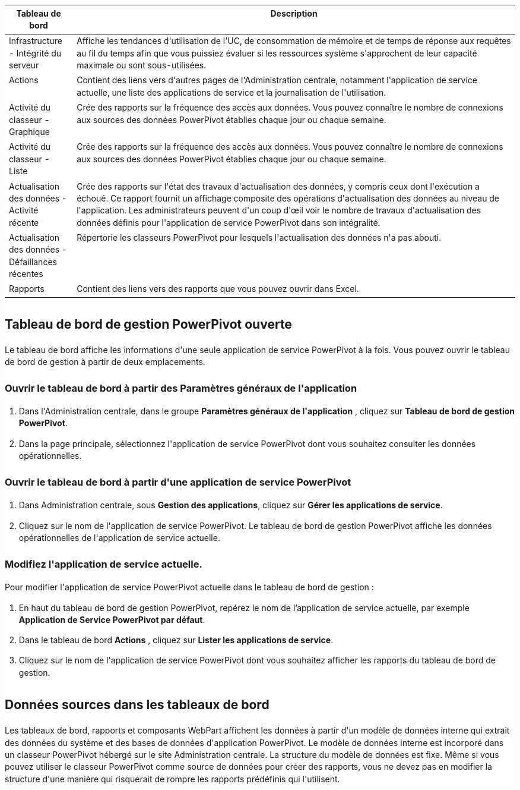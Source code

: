 |Tableau de bord|Description|  
|---------------|-----------------|  
|Infrastructure - Intégrité du serveur|Affiche les tendances d'utilisation de l'UC, de consommation de mémoire et de temps de réponse aux requêtes au fil du temps afin que vous puissiez évaluer si les ressources système s'approchent de leur capacité maximale ou sont sous-utilisées.|  
|Actions|Contient des liens vers d'autres pages de l'Administration centrale, notamment l'application de service actuelle, une liste des applications de service et la journalisation de l'utilisation.|  
|Activité du classeur - Graphique|Crée des rapports sur la fréquence des accès aux données. Vous pouvez connaître le nombre de connexions aux sources des données PowerPivot établies chaque jour ou chaque semaine.|  
|Activité du classeur - Liste|Crée des rapports sur la fréquence des accès aux données. Vous pouvez connaître le nombre de connexions aux sources des données PowerPivot établies chaque jour ou chaque semaine.|  
|Actualisation des données - Activité récente|Crée des rapports sur l'état des travaux d'actualisation des données, y compris ceux dont l'exécution a échoué. Ce rapport fournit un affichage composite des opérations d'actualisation des données au niveau de l'application. Les administrateurs peuvent d'un coup d'œil voir le nombre de travaux d'actualisation des données définis pour l'application de service PowerPivot dans son intégralité.|  
|Actualisation des données - Défaillances récentes|Répertorie les classeurs PowerPivot pour lesquels l'actualisation des données n'a pas abouti.|  
|Rapports|Contient des liens vers des rapports que vous pouvez ouvrir dans Excel.|  
  
##  <a name="open"></a> Tableau de bord de gestion PowerPivot ouverte  
 Le tableau de bord affiche les informations d'une seule application de service PowerPivot à la fois. Vous pouvez ouvrir le tableau de bord de gestion à partir de deux emplacements.  
  
### <a name="open-the-dashboard-from-general-application-settings"></a>Ouvrir le tableau de bord à partir des Paramètres généraux de l'application  
  
1.  Dans l'Administration centrale, dans le groupe **Paramètres généraux de l'application** , cliquez sur **Tableau de bord de gestion PowerPivot**.  
  
2.  Dans la page principale, sélectionnez l'application de service PowerPivot dont vous souhaitez consulter les données opérationnelles.  
  
### <a name="open-the-dashboard-from-a-powerpivot-service-application"></a>Ouvrir le tableau de bord à partir d'une application de service PowerPivot  
  
1.  Dans Administration centrale, sous **Gestion des applications**, cliquez sur **Gérer les applications de service**.  
  
2.  Cliquez sur le nom de l'application de service PowerPivot. Le tableau de bord de gestion PowerPivot affiche les données opérationnelles de l'application de service actuelle.  
  
### <a name="change-the-current-service-application"></a>Modifiez l'application de service actuelle.  
 Pour modifier l'application de service PowerPivot actuelle dans le tableau de bord de gestion :  
  
1.  En haut du tableau de bord de gestion PowerPivot, repérez le nom de l’application de service actuelle, par exemple **Application de Service PowerPivot par défaut**.  
  
2.  Dans le tableau de bord **Actions** , cliquez sur **Lister les applications de service**.  
  
3.  Cliquez sur le nom de l'application de service PowerPivot dont vous souhaitez afficher les rapports du tableau de bord de gestion.  
  
##  <a name="sourcedata"></a> Données sources dans les tableaux de bord  
 Les tableaux de bord, rapports et composants WebPart affichent les données à partir d'un modèle de données interne qui extrait des données du système et des bases de données d'application PowerPivot. Le modèle de données interne est incorporé dans un classeur PowerPivot hébergé sur le site Administration centrale. La structure du modèle de données est fixe. Même si vous pouvez utiliser le classeur PowerPivot comme source de données pour créer des rapports, vous ne devez pas en modifier la structure d'une manière qui risquerait de rompre les rapports prédéfinis qui l'utilisent.  
  